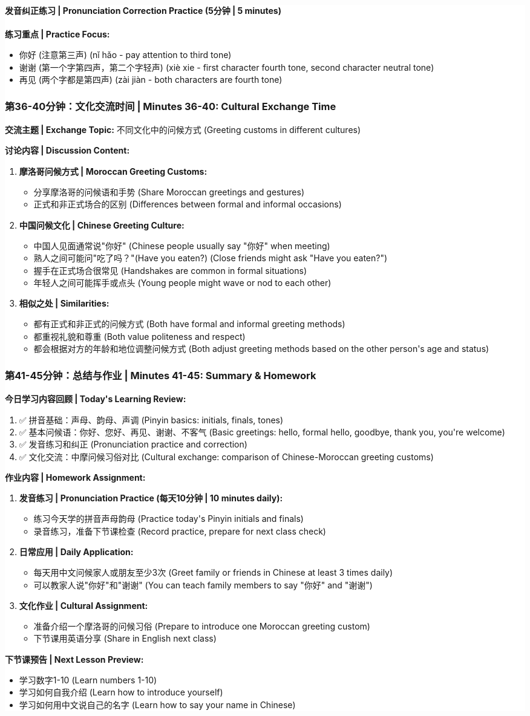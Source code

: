 #### 发音纠正练习 | Pronunciation Correction Practice (5分钟 | 5 minutes)

**练习重点 | Practice Focus:**
- 你好 (注意第三声) (nǐ hǎo - pay attention to third tone)
- 谢谢 (第一个字第四声，第二个字轻声) (xiè xie - first character fourth tone, second character neutral tone)
- 再见 (两个字都是第四声) (zài jiàn - both characters are fourth tone)

### 第36-40分钟：文化交流时间 | Minutes 36-40: Cultural Exchange Time

**交流主题 | Exchange Topic:**
不同文化中的问候方式 (Greeting customs in different cultures)

**讨论内容 | Discussion Content:**
1. **摩洛哥问候方式 | Moroccan Greeting Customs:**
   - 分享摩洛哥的问候语和手势 (Share Moroccan greetings and gestures)
   - 正式和非正式场合的区别 (Differences between formal and informal occasions)

2. **中国问候文化 | Chinese Greeting Culture:**
   - 中国人见面通常说"你好" (Chinese people usually say "你好" when meeting)
   - 熟人之间可能问"吃了吗？"(Have you eaten?) (Close friends might ask "Have you eaten?")
   - 握手在正式场合很常见 (Handshakes are common in formal situations)
   - 年轻人之间可能挥手或点头 (Young people might wave or nod to each other)

3. **相似之处 | Similarities:**
   - 都有正式和非正式的问候方式 (Both have formal and informal greeting methods)
   - 都重视礼貌和尊重 (Both value politeness and respect)
   - 都会根据对方的年龄和地位调整问候方式 (Both adjust greeting methods based on the other person's age and status)

### 第41-45分钟：总结与作业 | Minutes 41-45: Summary & Homework

**今日学习内容回顾 | Today's Learning Review:**
1. ✅ 拼音基础：声母、韵母、声调 (Pinyin basics: initials, finals, tones)
2. ✅ 基本问候语：你好、您好、再见、谢谢、不客气 (Basic greetings: hello, formal hello, goodbye, thank you, you're welcome)
3. ✅ 发音练习和纠正 (Pronunciation practice and correction)
4. ✅ 文化交流：中摩问候习俗对比 (Cultural exchange: comparison of Chinese-Moroccan greeting customs)

**作业内容 | Homework Assignment:**

1. **发音练习 | Pronunciation Practice (每天10分钟 | 10 minutes daily):**
   - 练习今天学的拼音声母韵母 (Practice today's Pinyin initials and finals)
   - 录音练习，准备下节课检查 (Record practice, prepare for next class check)

2. **日常应用 | Daily Application:**
   - 每天用中文问候家人或朋友至少3次 (Greet family or friends in Chinese at least 3 times daily)
   - 可以教家人说"你好"和"谢谢" (You can teach family members to say "你好" and "谢谢")

3. **文化作业 | Cultural Assignment:**
   - 准备介绍一个摩洛哥的问候习俗 (Prepare to introduce one Moroccan greeting custom)
   - 下节课用英语分享 (Share in English next class)

**下节课预告 | Next Lesson Preview:**
- 学习数字1-10 (Learn numbers 1-10)
- 学习如何自我介绍 (Learn how to introduce yourself)
- 学习如何用中文说自己的名字 (Learn how to say your name in Chinese)
